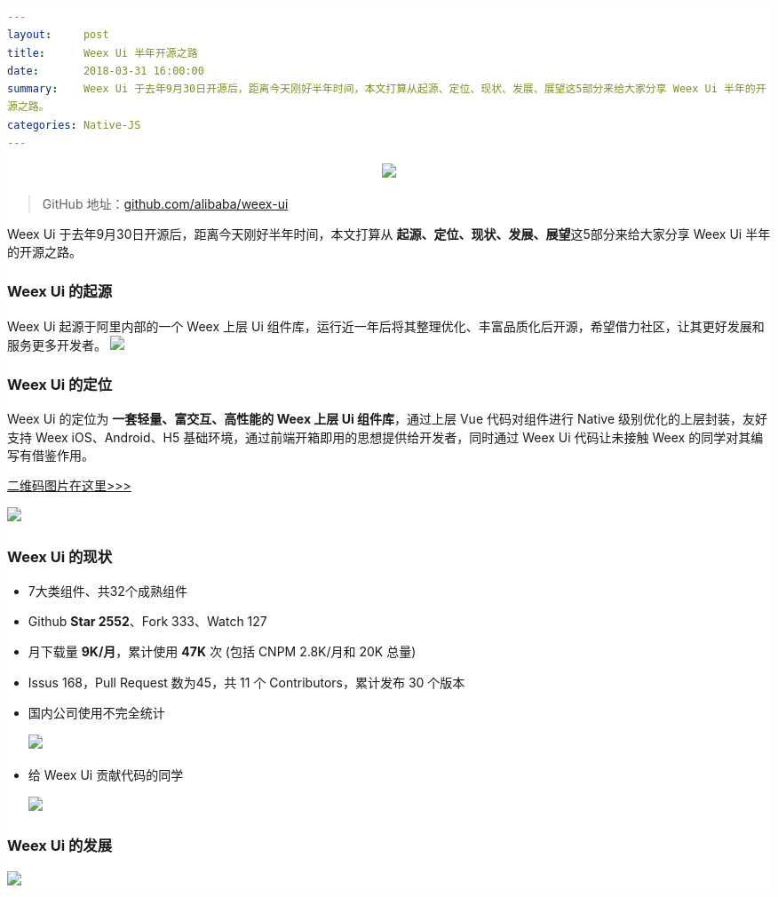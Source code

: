 ```yaml
---
layout:     post
title:      Weex Ui 半年开源之路
date:       2018-03-31 16:00:00
summary:    Weex Ui 于去年9月30日开源后，距离今天刚好半年时间，本文打算从起源、定位、现状、发展、展望这5部分来给大家分享 Weex Ui 半年的开源之路。
categories: Native-JS
---
```


<p align="center">
<img src="https://img.alicdn.com/tfs/TB1tkAjk5qAXuNjy1XdXXaYcVXa-200-236.png" width="100"/>
</p>

> GitHub 地址：[github.com/alibaba/weex-ui](https://github.com/alibaba/weex-ui)

Weex Ui 于去年9月30日开源后，距离今天刚好半年时间，本文打算从 **起源、定位、现状、发展、展望**这5部分来给大家分享 Weex Ui 半年的开源之路。



### Weex Ui 的起源

Weex Ui 起源于阿里内部的一个 Weex 上层 Ui 组件库，运行近一年后将其整理优化、丰富品质化后开源，希望借力社区，让其更好发展和服务更多开发者。
<img src="https://gw.alipayobjects.com/zos/rmsportal/HbThsElNGBLMMRbbTxyx.jpeg" width="800"/>

### Weex Ui 的定位

Weex Ui 的定位为 **一套轻量、富交互、高性能的 Weex 上层  Ui 组件库**，通过上层 Vue 代码对组件进行 Native 级别优化的上层封装，友好支持 Weex iOS、Android、H5 基础环境，通过前端开箱即用的思想提供给开发者，同时通过 Weex Ui 代码让未接触 Weex 的同学对其编写有借鉴作用。

[二维码图片在这里>>>](https://gw.alipayobjects.com/zos/rmsportal/MNIgWQQFnsXFVDgmXLrr.jpeg)


<img src="https://img.alicdn.com/tfs/TB1T.M5h7OWBuNjSsppXXXPgpXa-1708-1218.png" width="800"/>


### Weex Ui 的现状
- 7大类组件、共32个成熟组件
- Github **Star 2552**、Fork 333、Watch 127
- 月下载量 **9K/月**，累计使用 **47K** 次 (包括 CNPM 2.8K/月和 20K 总量)
- Issus 168，Pull Request 数为45，共 11 个 Contributors，累计发布 30 个版本
- 国内公司使用不完全统计

  <img src="https://img.alicdn.com/tfs/TB1Rz9dhCtYBeNjSspaXXaOOFXa-1576-318.png" width="500"/>

- 给 Weex Ui 贡献代码的同学

  <img src="https://img.alicdn.com/tfs/TB1U8sghgmTBuNjy1XbXXaMrVXa-1800-196.png" width="600"/>

### Weex Ui 的发展

  <img src="https://img.alicdn.com/tfs/TB11tdshrGYBuNjy0FoXXciBFXa-2792-1884.png" width="800"/>
